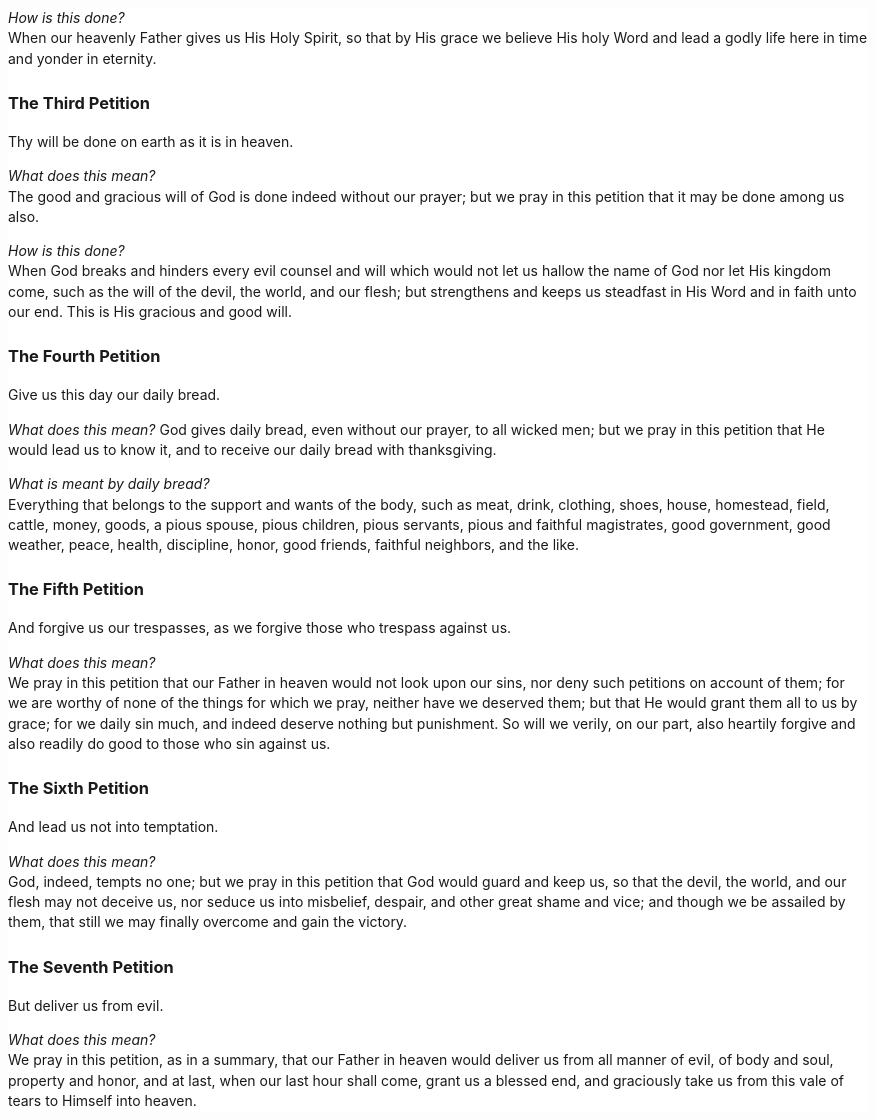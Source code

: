 *How is this done?*  
When our heavenly Father gives us His Holy Spirit, so that by His grace we believe His holy Word and lead a godly life here in time and yonder in eternity.

### The Third Petition
Thy will be done on earth as it is in heaven.

*What does this mean?*  
The good and gracious will of God is done indeed without our prayer; but we pray in this petition that it may be done among us also.

*How is this done?*  
When God breaks and hinders every evil counsel and will which would not let us hallow the name of God nor let His kingdom come, such as the will of the devil, the world, and our flesh; but strengthens and keeps us steadfast in His Word and in faith unto our end. This is His gracious and good will.

### The Fourth Petition
Give us this day our daily bread.

*What does this mean?*
God gives daily bread, even without our prayer, to all wicked men; but we pray in this petition that He would lead us to know it, and to receive our daily bread with thanksgiving.

*What is meant by daily bread?*  
Everything that belongs to the support and wants of the body, such as meat, drink, clothing, shoes, house, homestead, field, cattle, money, goods, a pious spouse, pious children, pious servants, pious and faithful magistrates, good government, good weather, peace, health, discipline, honor, good friends, faithful neighbors, and the like.

### The Fifth Petition
And forgive us our trespasses, as we forgive those who trespass against us.

*What does this mean?*  
We pray in this petition that our Father in heaven would not look upon our sins, nor deny such petitions on account of them; for we are worthy of none of the things for which we pray, neither have we deserved them; but that He would grant them all to us by grace; for we daily sin much, and indeed deserve nothing but punishment. So will we verily, on our part, also heartily forgive and also readily do good to those who sin against us.

### The Sixth Petition
And lead us not into temptation.

*What does this mean?*  
God, indeed, tempts no one; but we pray in this petition that God would guard and keep us, so that the devil, the world, and our flesh may not deceive us, nor seduce us into misbelief, despair, and other great shame and vice; and though we be assailed by them, that still we may finally overcome and gain the victory.

### The Seventh Petition
But deliver us from evil.

*What does this mean?*  
We pray in this petition, as in a summary, that our Father in heaven would deliver us from all manner of evil, of body and soul, property and honor, and at last, when our last hour shall come, grant us a blessed end, and graciously take us from this vale of tears to Himself into heaven.
